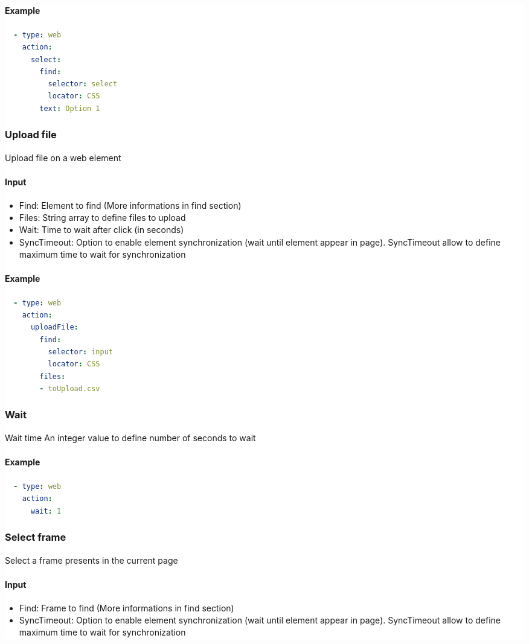 #### Example
```yaml
  - type: web
    action:
      select:
        find:
          selector: select
          locator: CSS
        text: Option 1
```

### Upload file
Upload file on a web element

#### Input
* Find: Element to find (More informations in find section)
* Files: String array to define files to upload
* Wait: Time to wait after click (in seconds)
* SyncTimeout: Option to enable element synchronization (wait until element appear in page). SyncTimeout allow to define maximum time to wait for synchronization

#### Example
```yaml
  - type: web
    action:
      uploadFile:
        find:
          selector: input
          locator: CSS
        files: 
        - toUpload.csv
```

### Wait
Wait time
An integer value to define number of seconds to wait

#### Example
```yaml
  - type: web
    action:
      wait: 1
```

### Select frame
Select a frame presents in the current page

#### Input
* Find: Frame to find (More informations in find section)
* SyncTimeout: Option to enable element synchronization (wait until element appear in page). SyncTimeout allow to define maximum time to wait for synchronization
